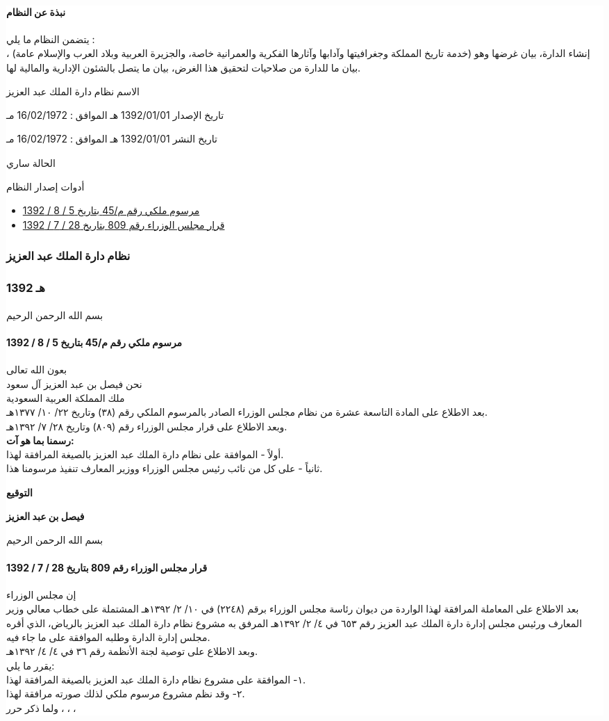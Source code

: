 #### نبذة عن النظام

يتضمن النظام ما يلي :  
إنشاء الدارة، بيان غرضها وهو (خدمة تاريخ المملكة وجغرافيتها وآدابها وآثارها الفكرية والعمرانية خاصة، والجزيرة العربية وبلاد العرب والإسلام عامة) ، بيان ما للدارة من صلاحيات لتحقيق هذا الغرض، بيان ما يتصل بالشئون الإدارية والمالية لها. 

  



الاسم نظام دارة الملك عبد العزيز

تاريخ الإصدار 1392/01/01 هـ الموافق : 16/02/1972 مـ

تاريخ النشر 1392/01/01 هـ الموافق : 16/02/1972 مـ 

الحالة ساري

أدوات إصدار النظام

  * [مرسوم ملكي رقم م/45 بتاريخ 5 / 8 / 1392](/BoeLaws/Laws/Viewer/9cfbe6fe-3cd9-471e-9aae-41f458891984?lawId=0057fd8d-8ad4-48f9-b02f-a9a700f16a48)
  * [قرار مجلس الوزراء رقم 809 بتاريخ 28 / 7 / 1392](/BoeLaws/Laws/Viewer/56ba26c1-c01f-4a5f-bb1d-9991b0d96d05?lawId=0057fd8d-8ad4-48f9-b02f-a9a700f16a48)




### نظام دارة الملك عبد العزيز

### 1392 هـ

بسم الله الرحمن الرحيم

#### مرسوم ملكي رقم م/45 بتاريخ 5 / 8 / 1392

بعون الله تعالى  
نحن فيصل بن عبد العزيز آل سعود  
ملك المملكة العربية السعودية   
بعد الاطلاع على المادة التاسعة عشرة من نظام مجلس الوزراء الصادر بالمرسوم الملكي رقم (٣٨) وتاريخ ٢٢/ ١٠/ ١٣٧٧هـ.  
وبعد الاطلاع على قرار مجلس الوزراء رقم (٨٠٩) وتاريخ ٢٨/ ٧/ ١٣٩٢هـ.  
**رسمنا بما هو آت:**  
أولاً - الموافقة على نظام دارة الملك عبد العزيز بالصيغة المرافقة لهذا.  
ثانياً - على كل من نائب رئيس مجلس الوزراء ووزير المعارف تنفيذ مرسومنا هذا.

**التوقيع**

****فيصل بن عبد العزيز****

بسم الله الرحمن الرحيم

#### قرار مجلس الوزراء رقم 809 بتاريخ 28 / 7 / 1392

إن مجلس الوزراء   
بعد الاطلاع على المعاملة المرافقة لهذا الواردة من ديوان رئاسة مجلس الوزراء برقم (٢٢٤٨) في ١٠/ ٢/ ١٣٩٢هـ المشتملة على خطاب معالي وزير المعارف ورئيس مجلس إدارة دارة الملك عبد العزيز رقم ٦٥٣ في ٤/ ٢/ ١٣٩٢هـ المرفق به مشروع نظام دارة الملك عبد العزيز بالرياض، الذي أقره مجلس إدارة الدارة وطلبه الموافقة على ما جاء فيه.  
وبعد الاطلاع على توصية لجنة الأنظمة رقم ٣٦ في ٤/ ٤/ ١٣٩٢هـ.  
يقرر ما يلي:  
١- الموافقة على مشروع نظام دارة الملك عبد العزيز بالصيغة المرافقة لهذا.  
٢- وقد نظم مشروع مرسوم ملكي لذلك صورته مرافقة لهذا.  
ولما ذكر حرر ، ، ، 
